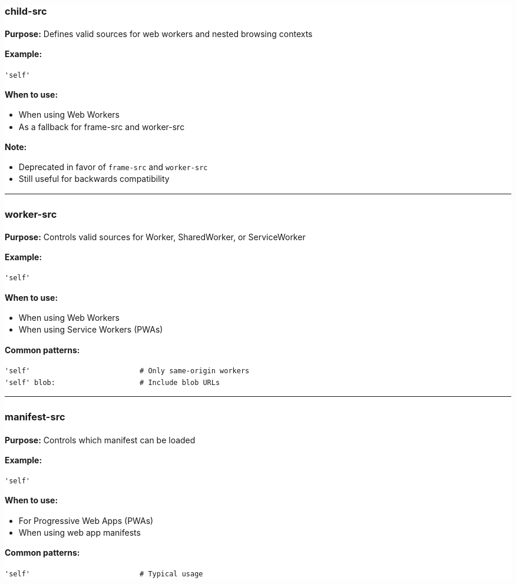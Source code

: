 ### child-src

**Purpose:** Defines valid sources for web workers and nested browsing contexts

**Example:**
```
'self'
```

**When to use:**
- When using Web Workers
- As a fallback for frame-src and worker-src

**Note:**
- Deprecated in favor of `frame-src` and `worker-src`
- Still useful for backwards compatibility

---

### worker-src

**Purpose:** Controls valid sources for Worker, SharedWorker, or ServiceWorker

**Example:**
```
'self'
```

**When to use:**
- When using Web Workers
- When using Service Workers (PWAs)

**Common patterns:**
```
'self'                          # Only same-origin workers
'self' blob:                    # Include blob URLs
```

---

### manifest-src

**Purpose:** Controls which manifest can be loaded

**Example:**
```
'self'
```

**When to use:**
- For Progressive Web Apps (PWAs)
- When using web app manifests

**Common patterns:**
```
'self'                          # Typical usage
```
